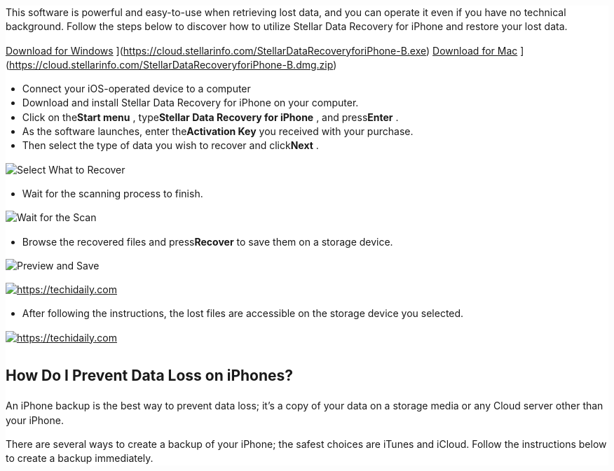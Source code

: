  This software is powerful and easy-to-use when retrieving lost data, and you can operate it even if you have no technical background. Follow the steps below to discover how to utilize Stellar Data Recovery for iPhone and restore your lost data.

[Download for Windows](https://www.stellarinfo.com/blog/how-to-restore-iphone-without-backup/data:image/svg+xml;nitro-empty-id=MTY0NzoyOTQ=-1;base64,PHN2ZyB2aWV3Qm94PSIwIDAgMjUyIDgwIiB3aWR0aD0iMjUyIiBoZWlnaHQ9IjgwIiB4bWxucz0iaHR0cDovL3d3dy53My5vcmcvMjAwMC9zdmciPjwvc3ZnPg==) ](https://cloud.stellarinfo.com/StellarDataRecoveryforiPhone-B.exe) [Download for Mac](https://www.stellarinfo.com/blog/how-to-restore-iphone-without-backup/data:image/svg+xml;nitro-empty-id=MTY0Nzo1NDQ=-1;base64,PHN2ZyB2aWV3Qm94PSIwIDAgMjUyIDgwIiB3aWR0aD0iMjUyIiBoZWlnaHQ9IjgwIiB4bWxucz0iaHR0cDovL3d3dy53My5vcmcvMjAwMC9zdmciPjwvc3ZnPg==) ](https://cloud.stellarinfo.com/StellarDataRecoveryforiPhone-B.dmg.zip)

* Connect your iOS-operated device to a computer
* Download and install Stellar Data Recovery for iPhone on your computer.
* Click on the**Start menu** , type**Stellar Data Recovery for iPhone** , and press**Enter** .
* As the software launches, enter the**Activation Key** you received with your purchase.
* Then select the type of data you wish to recover and click**Next** .

![Select What to Recover](https://www.stellarinfo.com/blog/how-to-restore-iphone-without-backup/data:image/svg+xml;nitro-empty-id=MTY2Nzo2MzE=-1;base64,PHN2ZyB2aWV3Qm94PSIwIDAgMTAwMiA2ODIiIHdpZHRoPSIxMDAyIiBoZWlnaHQ9IjY4MiIgeG1sbnM9Imh0dHA6Ly93d3cudzMub3JnLzIwMDAvc3ZnIj48L3N2Zz4=)

* Wait for the scanning process to finish.

![Wait for the Scan](https://www.stellarinfo.com/blog/how-to-restore-iphone-without-backup/data:image/svg+xml;nitro-empty-id=MTY3MDo1ODE=-1;base64,PHN2ZyB2aWV3Qm94PSIwIDAgOTk3IDY4MyIgd2lkdGg9Ijk5NyIgaGVpZ2h0PSI2ODMiIHhtbG5zPSJodHRwOi8vd3d3LnczLm9yZy8yMDAwL3N2ZyI+PC9zdmc+)

* Browse the recovered files and press**Recover** to save them on a storage device.

![Preview and Save](https://www.stellarinfo.com/blog/how-to-restore-iphone-without-backup/data:image/svg+xml;nitro-empty-id=MTY3Mzo1ODA=-1;base64,PHN2ZyB2aWV3Qm94PSIwIDAgMTAwMyA2ODMiIHdpZHRoPSIxMDAzIiBoZWlnaHQ9IjY4MyIgeG1sbnM9Imh0dHA6Ly93d3cudzMub3JnLzIwMDAvc3ZnIj48L3N2Zz4=)


<a href="https://ephamedtechinc.pxf.io/c/5597632/2136613/26400" target="_top" id="2136613">
  <img src="//a.impactradius-go.com/display-ad/26400-2136613" border="0" alt="https://techidaily.com" width="728" height="90"/>
</a>
<img height="0" width="0" src="https://ephamedtechinc.pxf.io/i/5597632/2136613/26400" style="position:absolute;visibility:hidden;" border="0" />


* After following the instructions, the lost files are accessible on the storage device you selected.


<a href="https://aligracehair.sjv.io/c/5597632/1972693/19272" target="_top" id="1972693">
  <img src="//a.impactradius-go.com/display-ad/19272-1972693" border="0" alt="https://techidaily.com" width="300" height="90"/>
</a>
<img height="0" width="0" src="https://aligracehair.sjv.io/i/5597632/1972693/19272" style="position:absolute;visibility:hidden;" border="0" />


## How Do I Prevent Data Loss on iPhones?

 An iPhone backup is the best way to prevent data loss; it’s a copy of your data on a storage media or any Cloud server other than your iPhone.

 There are several ways to create a backup of your iPhone; the safest choices are iTunes and iCloud. Follow the instructions below to create a backup immediately.

